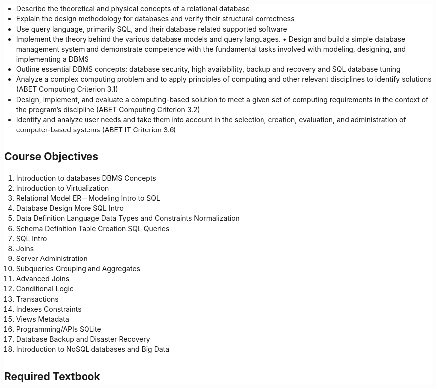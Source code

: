 * Describe the theoretical and physical concepts of a relational database
* Explain the design methodology for databases and verify their structural correctness
* Use query language, primarily SQL, and their database related supported software
* Implement the theory behind the various database models and query languages.
• Design and build a simple database management system and demonstrate competence with the fundamental tasks involved with modeling, designing, and implementing a DBMS
* Outline essential DBMS concepts: database security, high availability, backup and recovery and SQL database tuning
* Analyze a complex computing problem and to apply principles of computing and other relevant disciplines to identify solutions (ABET Computing Criterion 3.1)
* Design, implement, and evaluate a computing-based solution to meet a given set of computing requirements in the context of the program’s discipline (ABET Computing Criterion 3.2)
* Identify and analyze user needs and take them into account in the selection, creation, evaluation, and administration of computer-based systems (ABET IT Criterion 3.6)

## Course Objectives

1. Introduction to databases DBMS Concepts
1. Introduction to Virtualization
1. Relational Model ER – Modeling Intro to SQL
1. Database Design More SQL Intro
1. Data Definition Language Data Types and Constraints Normalization
1. Schema Definition Table Creation SQL Queries
1. SQL Intro
1. Joins
1. Server Administration
1. Subqueries Grouping and Aggregates
1. Advanced Joins
1. Conditional Logic
1. Transactions
1. Indexes Constraints
1. Views Metadata
1. Programming/APIs SQLite
1. Database Backup and Disaster Recovery
1. Introduction to NoSQL databases and Big Data

## Required Textbook
